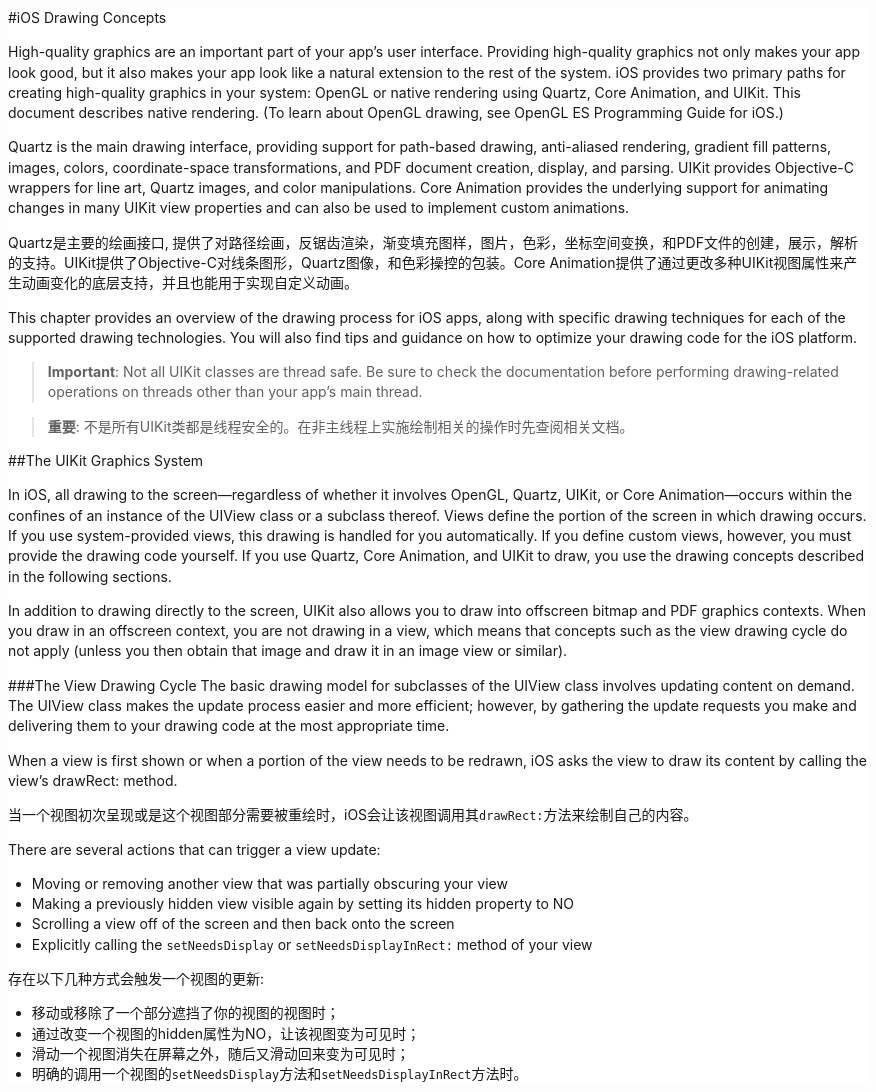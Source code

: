 #iOS Drawing Concepts

High-quality graphics are an important part of your app’s user interface. Providing high-quality graphics not only makes your app look good, but it also makes your app look like a natural extension to the rest of the system. iOS provides two primary paths for creating high-quality graphics in your system: OpenGL or native rendering using Quartz, Core Animation, and UIKit. This document describes native rendering. (To learn about OpenGL drawing, see OpenGL ES Programming Guide for iOS.)

Quartz is the main drawing interface, providing support for path-based drawing, anti-aliased rendering, gradient fill patterns, images, colors, coordinate-space transformations, and PDF document creation, display, and parsing. UIKit provides Objective-C wrappers for line art, Quartz images, and color manipulations. Core Animation provides the underlying support for animating changes in many UIKit view properties and can also be used to implement custom animations.

Quartz是主要的绘画接口, 提供了对路径绘画，反锯齿渲染，渐变填充图样，图片，色彩，坐标空间变换，和PDF文件的创建，展示，解析的支持。UIKit提供了Objective-C对线条图形，Quartz图像，和色彩操控的包装。Core Animation提供了通过更改多种UIKit视图属性来产生动画变化的底层支持，并且也能用于实现自定义动画。

This chapter provides an overview of the drawing process for iOS apps, along with specific drawing techniques for each of the supported drawing technologies. You will also find tips and guidance on how to optimize your drawing code for the iOS platform.

> **Important**: Not all UIKit classes are thread safe. Be sure to check the documentation before performing drawing-related operations on threads other than your app’s main thread.

> **重要**: 不是所有UIKit类都是线程安全的。在非主线程上实施绘制相关的操作时先查阅相关文档。

##The UIKit Graphics System

In iOS, all drawing to the screen—regardless of whether it involves OpenGL, Quartz, UIKit, or Core Animation—occurs within the confines of an instance of the UIView class or a subclass thereof. Views define the portion of the screen in which drawing occurs. If you use system-provided views, this drawing is handled for you automatically. If you define custom views, however, you must provide the drawing code yourself. If you use Quartz, Core Animation, and UIKit to draw, you use the drawing concepts described in the following sections.

In addition to drawing directly to the screen, UIKit also allows you to draw into offscreen bitmap and PDF graphics contexts. When you draw in an offscreen context, you are not drawing in a view, which means that concepts such as the view drawing cycle do not apply (unless you then obtain that image and draw it in an image view or similar).

###The View Drawing Cycle
The basic drawing model for subclasses of the UIView class involves updating content on demand. The UIView class makes the update process easier and more efficient; however, by gathering the update requests you make and delivering them to your drawing code at the most appropriate time.

When a view is first shown or when a portion of the view needs to be redrawn, iOS asks the view to draw its content by calling the view’s drawRect: method.

当一个视图初次呈现或是这个视图部分需要被重绘时，iOS会让该视图调用其`drawRect:`方法来绘制自己的内容。

There are several actions that can trigger a view update:
* Moving or removing another view that was partially obscuring your view
* Making a previously hidden view visible again by setting its hidden property to NO
* Scrolling a view off of the screen and then back onto the screen
* Explicitly calling the `setNeedsDisplay` or `setNeedsDisplayInRect:` method of your view

存在以下几种方式会触发一个视图的更新:
* 移动或移除了一个部分遮挡了你的视图的视图时；
* 通过改变一个视图的hidden属性为NO，让该视图变为可见时；
* 滑动一个视图消失在屏幕之外，随后又滑动回来变为可见时；
* 明确的调用一个视图的`setNeedsDisplay`方法和`setNeedsDisplayInRect`方法时。
